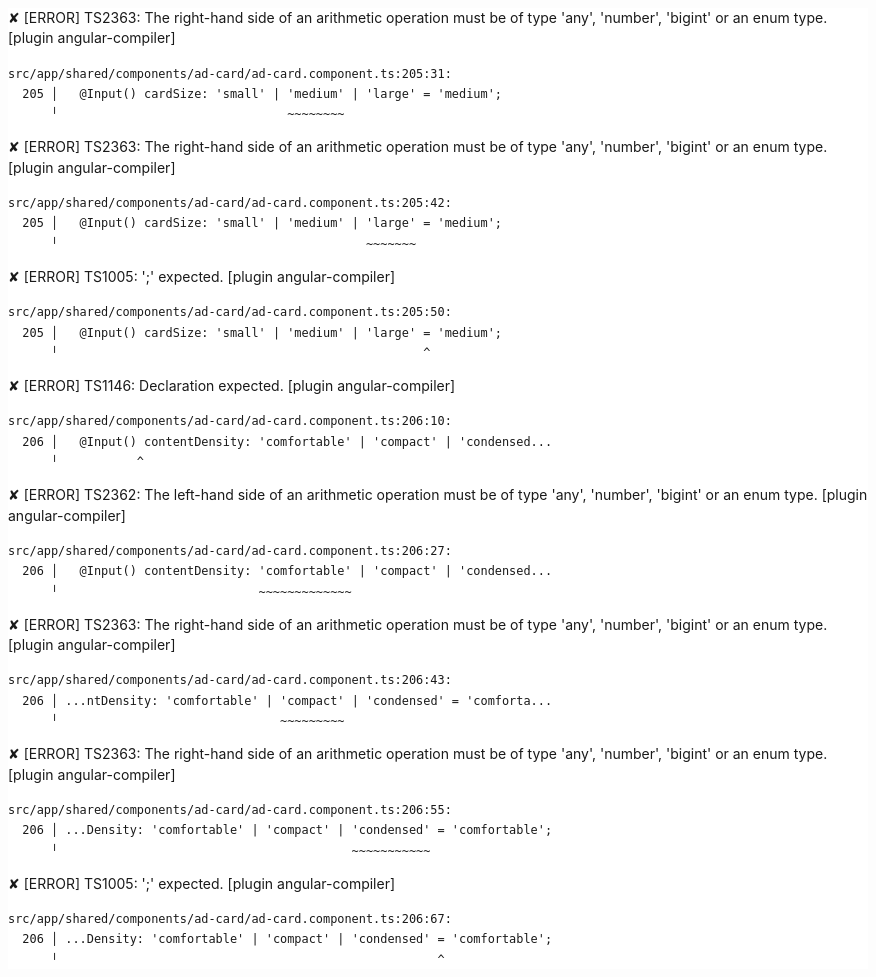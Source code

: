 
✘ [ERROR] TS2363: The right-hand side of an arithmetic operation must be of type 'any', 'number', 'bigint' or an enum type. [plugin angular-compiler]

    src/app/shared/components/ad-card/ad-card.component.ts:205:31:
      205 │   @Input() cardSize: 'small' | 'medium' | 'large' = 'medium';
          ╵                                ~~~~~~~~


✘ [ERROR] TS2363: The right-hand side of an arithmetic operation must be of type 'any', 'number', 'bigint' or an enum type. [plugin angular-compiler]

    src/app/shared/components/ad-card/ad-card.component.ts:205:42:
      205 │   @Input() cardSize: 'small' | 'medium' | 'large' = 'medium';
          ╵                                           ~~~~~~~


✘ [ERROR] TS1005: ';' expected. [plugin angular-compiler]

    src/app/shared/components/ad-card/ad-card.component.ts:205:50:
      205 │   @Input() cardSize: 'small' | 'medium' | 'large' = 'medium';
          ╵                                                   ^


✘ [ERROR] TS1146: Declaration expected. [plugin angular-compiler]

    src/app/shared/components/ad-card/ad-card.component.ts:206:10:
      206 │   @Input() contentDensity: 'comfortable' | 'compact' | 'condensed...
          ╵           ^


✘ [ERROR] TS2362: The left-hand side of an arithmetic operation must be of type 'any', 'number', 'bigint' or an enum type. [plugin angular-compiler]

    src/app/shared/components/ad-card/ad-card.component.ts:206:27:
      206 │   @Input() contentDensity: 'comfortable' | 'compact' | 'condensed...
          ╵                            ~~~~~~~~~~~~~


✘ [ERROR] TS2363: The right-hand side of an arithmetic operation must be of type 'any', 'number', 'bigint' or an enum type. [plugin angular-compiler]

    src/app/shared/components/ad-card/ad-card.component.ts:206:43:
      206 │ ...ntDensity: 'comfortable' | 'compact' | 'condensed' = 'comforta...
          ╵                               ~~~~~~~~~


✘ [ERROR] TS2363: The right-hand side of an arithmetic operation must be of type 'any', 'number', 'bigint' or an enum type. [plugin angular-compiler]

    src/app/shared/components/ad-card/ad-card.component.ts:206:55:
      206 │ ...Density: 'comfortable' | 'compact' | 'condensed' = 'comfortable';
          ╵                                         ~~~~~~~~~~~


✘ [ERROR] TS1005: ';' expected. [plugin angular-compiler]

    src/app/shared/components/ad-card/ad-card.component.ts:206:67:
      206 │ ...Density: 'comfortable' | 'compact' | 'condensed' = 'comfortable';
          ╵                                                     ^

